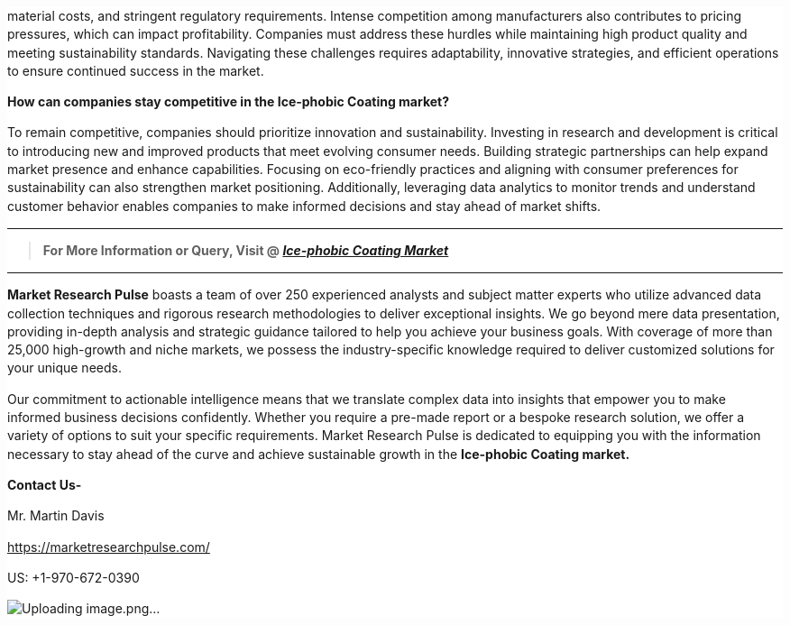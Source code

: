 material costs, and stringent regulatory requirements. Intense competition among manufacturers also contributes to pricing pressures, which can impact profitability. Companies must address these hurdles while maintaining high product quality and meeting sustainability standards. Navigating these challenges requires adaptability, innovative strategies, and efficient operations to ensure continued success in the market.</p><p><strong>How can companies stay competitive in the Ice-phobic Coating market?</strong></p><p>To remain competitive, companies should prioritize innovation and sustainability. Investing in research and development is critical to introducing new and improved products that meet evolving consumer needs. Building strategic partnerships can help expand market presence and enhance capabilities. Focusing on eco-friendly practices and aligning with consumer preferences for sustainability can also strengthen market positioning. Additionally, leveraging data analytics to monitor trends and understand customer behavior enables companies to make informed decisions and stay ahead of market shifts.</p><hr /><blockquote><p><strong>For More Information or Query, Visit @&nbsp;<em><a href="https://marketresearchpulse.com/report/32018/ice-phobic-coating-market?utm_source=Linkedin&utm_medium=021">Ice-phobic Coating Market</a></em></strong></p></blockquote><hr /><p><strong>Market Research Pulse</strong> boasts a team of over 250 experienced analysts and subject matter experts who utilize advanced data collection techniques and rigorous research methodologies to deliver exceptional insights. We go beyond mere data presentation, providing in-depth analysis and strategic guidance tailored to help you achieve your business goals. With coverage of more than 25,000 high-growth and niche markets, we possess the industry-specific knowledge required to deliver customized solutions for your unique needs.</p><p>Our commitment to actionable intelligence means that we translate complex data into insights that empower you to make informed business decisions confidently. Whether you require a pre-made report or a bespoke research solution, we offer a variety of options to suit your specific requirements. Market Research Pulse is dedicated to equipping you with the information necessary to stay ahead of the curve and achieve sustainable growth in the <strong>Ice-phobic Coating market.</strong></p><p><strong>Contact Us-</strong></p><p>Mr. Martin Davis</p><p>https://marketresearchpulse.com/</p><p>US: +1-970-672-0390</p>
![Uploading image.png…]()
